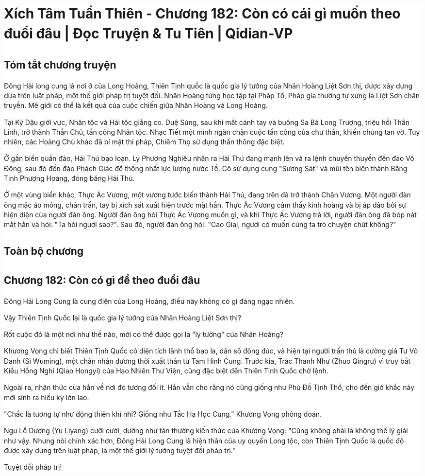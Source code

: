 # Xích Tâm Tuần Thiên - Chương 182: Còn có cái gì muốn theo đuổi đâu | Đọc Truyện & Tu Tiên | Qidian-VP



## Tóm tắt chương truyện

Đông Hải long cung là nơi ở của Long Hoàng, Thiên Tịnh quốc là quốc gia lý tưởng của Nhân Hoàng Liệt Sơn thị, được xây dựng dựa trên luật pháp, một thế giới pháp trị tuyệt đối. Nhân Hoàng từng học tập tại Pháp Tổ, Pháp gia thường tự xưng là Liệt Sơn chân truyền. Mê giới có thể là kết quả của cuộc chiến giữa Nhân Hoàng và Long Hoàng.

Tại Kỷ Dậu giới vực, Nhân tộc và Hải tộc giằng co. Duệ Sùng, sau khi mất cánh tay và buông Sa Bà Long Trượng, triệu hồi Thần Linh, trở thành Thần Chủ, tấn công Nhân tộc. Nhạc Tiết một mình ngăn chặn cuộc tấn công của chư thần, khiến chúng tan vỡ. Tuy nhiên, các Hoàng Chủ khác đã bí mật thi pháp, Chiêm Thọ sử dụng thần thông đặc biệt.

Ở gần biển quần đảo, Hải Thú bạo loạn. Lý Phượng Nghiêu nhận ra Hải Thú đang mạnh lên và ra lệnh chuyển thuyền đến đảo Vô Đông, sau đó đến đảo Phách Giác để thống nhất lực lượng nước Tề. Cô sử dụng cung "Sương Sát" và mũi tên biến thành Băng Tinh Phượng Hoàng, đóng băng Hải Thú.

Ở một vùng biển khác, Thực Ác Vương, một vương tước biến thành Hải Thú, đang trên đà trở thành Chân Vương. Một người đàn ông mặc áo mỏng, chân trần, tay bị xích sắt xuất hiện trước mặt hắn. Thực Ác Vương cảm thấy kinh hoàng và bị áp đảo bởi sự hiện diện của người đàn ông. Người đàn ông hỏi Thực Ác Vương muốn gì, và khi Thực Ác Vương trả lời, người đàn ông đã bóp nát mắt hắn và hỏi: "Ta hỏi ngươi sao?". Sau đó, người đàn ông hỏi: "Cao Giai, ngươi có muốn cùng ta trò chuyện chút không?"


## Toàn bộ chương

## Chương 182: Còn có gì để theo đuổi đâu

Đông Hải Long Cung là cung điện của Long Hoàng, điều này không có gì đáng ngạc nhiên.

Vậy Thiên Tịnh Quốc lại là quốc gia lý tưởng của Nhân Hoàng Liệt Sơn thị?

Rốt cuộc đó là một nơi như thế nào, mới có thể được gọi là "lý tưởng" của Nhân Hoàng?

Khương Vọng chỉ biết Thiên Tịnh Quốc có diện tích lãnh thổ bao la, dân số đông đúc, và hiện tại người trấn thủ là cường giả Tư Vô Danh (Si Wuming), một chân nhân đương thời xuất thân từ Tam Hình Cung. Trước kia, Trác Thanh Như (Zhuo Qingru) vì truy bắt Kiều Hồng Nghi (Qiao Hongyi) của Hạo Nhiên Thư Viện, cũng đặc biệt đến Thiên Tịnh Quốc chờ lệnh.

Ngoài ra, nhận thức của hắn về nơi đó tương đối ít. Hắn vẫn cho rằng nó cũng giống như Phù Đồ Tịnh Thổ, cho đến giờ khắc này mới sinh ra hiếu kỳ lớn lao.

"Chắc là tương tự như động thiên khí nhỉ? Giống như Tắc Hạ Học Cung." Khương Vọng phỏng đoán.

Ngu Lễ Dương (Yu Liyang) cười cười, dường như tán thưởng kiến thức của Khương Vọng: "Cũng không phải là không thể lý giải như vậy. Nhưng nói chính xác hơn, Đông Hải Long Cung là hiện thân của uy quyền Long tộc, còn Thiên Tịnh Quốc là quốc độ được xây dựng trên luật pháp, là một thế giới lý tưởng tuyệt đối pháp trị."

Tuyệt đối pháp trị!
